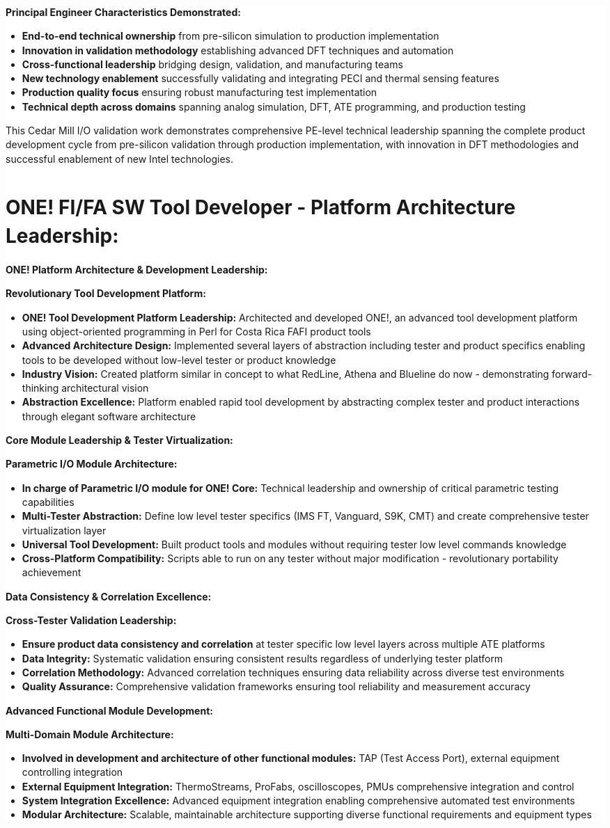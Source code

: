 **Principal Engineer Characteristics Demonstrated:**
- **End-to-end technical ownership** from pre-silicon simulation to production implementation
- **Innovation in validation methodology** establishing advanced DFT techniques and automation
- **Cross-functional leadership** bridging design, validation, and manufacturing teams
- **New technology enablement** successfully validating and integrating PECI and thermal sensing features
- **Production quality focus** ensuring robust manufacturing test implementation
- **Technical depth across domains** spanning analog simulation, DFT, ATE programming, and production testing

This Cedar Mill I/O validation work demonstrates comprehensive PE-level technical leadership spanning the complete product development cycle from pre-silicon validation through production implementation, with innovation in DFT methodologies and successful enablement of new Intel technologies.

ONE! FI/FA SW Tool Developer - Platform Architecture Leadership:
==============================================================

**ONE! Platform Architecture & Development Leadership:**

**Revolutionary Tool Development Platform:**
- **ONE! Tool Development Platform Leadership:** Architected and developed ONE!, an advanced tool development platform using object-oriented programming in Perl for Costa Rica FAFI product tools
- **Advanced Architecture Design:** Implemented several layers of abstraction including tester and product specifics enabling tools to be developed without low-level tester or product knowledge
- **Industry Vision:** Created platform similar in concept to what RedLine, Athena and Blueline do now - demonstrating forward-thinking architectural vision
- **Abstraction Excellence:** Platform enabled rapid tool development by abstracting complex tester and product interactions through elegant software architecture

**Core Module Leadership & Tester Virtualization:**

**Parametric I/O Module Architecture:**
- **In charge of Parametric I/O module for ONE! Core:** Technical leadership and ownership of critical parametric testing capabilities
- **Multi-Tester Abstraction:** Define low level tester specifics (IMS FT, Vanguard, S9K, CMT) and create comprehensive tester virtualization layer
- **Universal Tool Development:** Built product tools and modules without requiring tester low level commands knowledge
- **Cross-Platform Compatibility:** Scripts able to run on any tester without major modification - revolutionary portability achievement

**Data Consistency & Correlation Excellence:**

**Cross-Tester Validation Leadership:**
- **Ensure product data consistency and correlation** at tester specific low level layers across multiple ATE platforms
- **Data Integrity:** Systematic validation ensuring consistent results regardless of underlying tester platform
- **Correlation Methodology:** Advanced correlation techniques ensuring data reliability across diverse test environments
- **Quality Assurance:** Comprehensive validation frameworks ensuring tool reliability and measurement accuracy

**Advanced Functional Module Development:**

**Multi-Domain Module Architecture:**
- **Involved in development and architecture of other functional modules:** TAP (Test Access Port), external equipment controlling integration
- **External Equipment Integration:** ThermoStreams, ProFabs, oscilloscopes, PMUs comprehensive integration and control
- **System Integration Excellence:** Advanced equipment integration enabling comprehensive automated test environments
- **Modular Architecture:** Scalable, maintainable architecture supporting diverse functional requirements and equipment types
